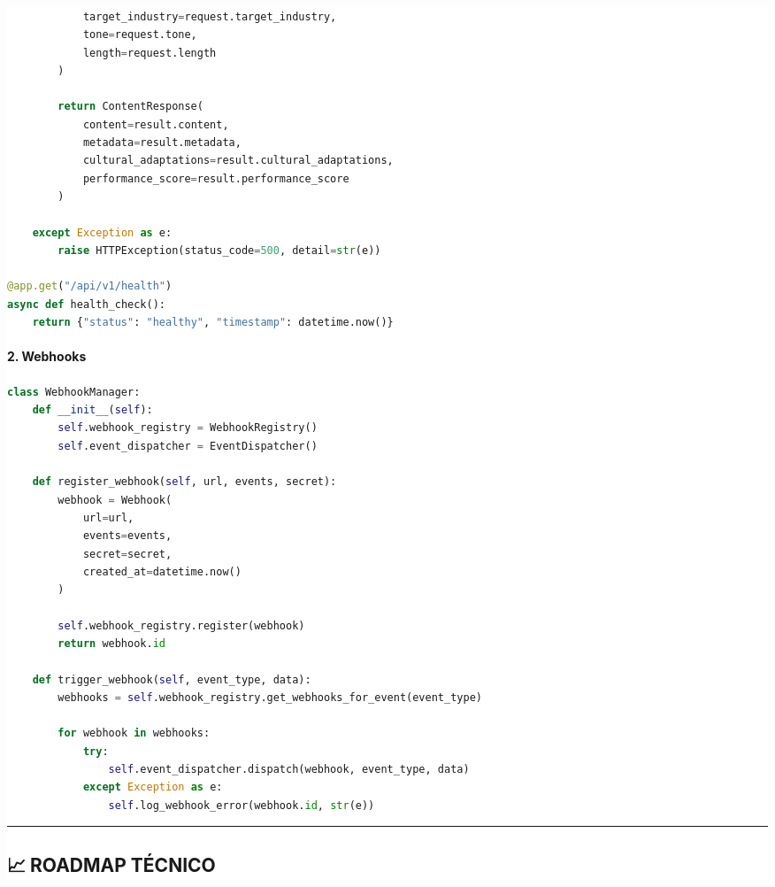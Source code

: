```python
            target_industry=request.target_industry,
            tone=request.tone,
            length=request.length
        )
        
        return ContentResponse(
            content=result.content,
            metadata=result.metadata,
            cultural_adaptations=result.cultural_adaptations,
            performance_score=result.performance_score
        )
        
    except Exception as e:
        raise HTTPException(status_code=500, detail=str(e))

@app.get("/api/v1/health")
async def health_check():
    return {"status": "healthy", "timestamp": datetime.now()}
```

#### **2. Webhooks**
```python
class WebhookManager:
    def __init__(self):
        self.webhook_registry = WebhookRegistry()
        self.event_dispatcher = EventDispatcher()
        
    def register_webhook(self, url, events, secret):
        webhook = Webhook(
            url=url,
            events=events,
            secret=secret,
            created_at=datetime.now()
        )
        
        self.webhook_registry.register(webhook)
        return webhook.id
        
    def trigger_webhook(self, event_type, data):
        webhooks = self.webhook_registry.get_webhooks_for_event(event_type)
        
        for webhook in webhooks:
            try:
                self.event_dispatcher.dispatch(webhook, event_type, data)
            except Exception as e:
                self.log_webhook_error(webhook.id, str(e))
```

---

## 📈 **ROADMAP TÉCNICO**
